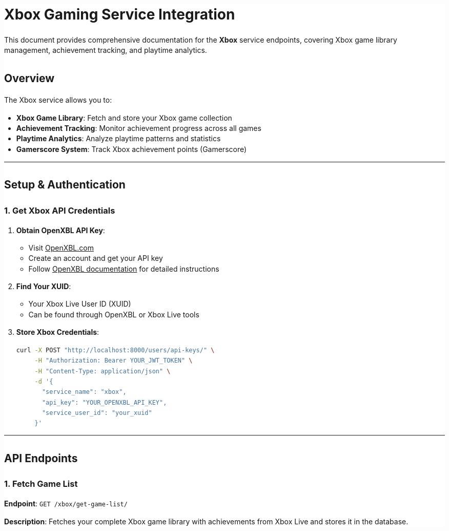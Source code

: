 # Xbox Gaming Service Integration

This document provides comprehensive documentation for the **Xbox** service endpoints, covering Xbox game library management, achievement tracking, and playtime analytics.

## Overview

The Xbox service allows you to:

- **Xbox Game Library**: Fetch and store your Xbox game collection
- **Achievement Tracking**: Monitor achievement progress across all games
- **Playtime Analytics**: Analyze playtime patterns and statistics
- **Gamerscore System**: Track Xbox achievement points (Gamerscore)

---

## Setup & Authentication

### 1. Get Xbox API Credentials

1. **Obtain OpenXBL API Key**:
   - Visit [OpenXBL.com](https://xbl.io)
   - Create an account and get your API key
   - Follow [OpenXBL documentation](https://xbl.io/docs) for detailed instructions

2. **Find Your XUID**:
   - Your Xbox Live User ID (XUID)
   - Can be found through OpenXBL or Xbox Live tools

3. **Store Xbox Credentials**:

   ```bash
   curl -X POST "http://localhost:8000/users/api-keys/" \
        -H "Authorization: Bearer YOUR_JWT_TOKEN" \
        -H "Content-Type: application/json" \
        -d '{
          "service_name": "xbox",
          "api_key": "YOUR_OPENXBL_API_KEY",
          "service_user_id": "your_xuid"
        }'
   ```

---

## API Endpoints

### 1. Fetch Game List

**Endpoint**: `GET /xbox/get-game-list/`

**Description**: Fetches your complete Xbox game library with achievements from Xbox Live and stores it in the database.
